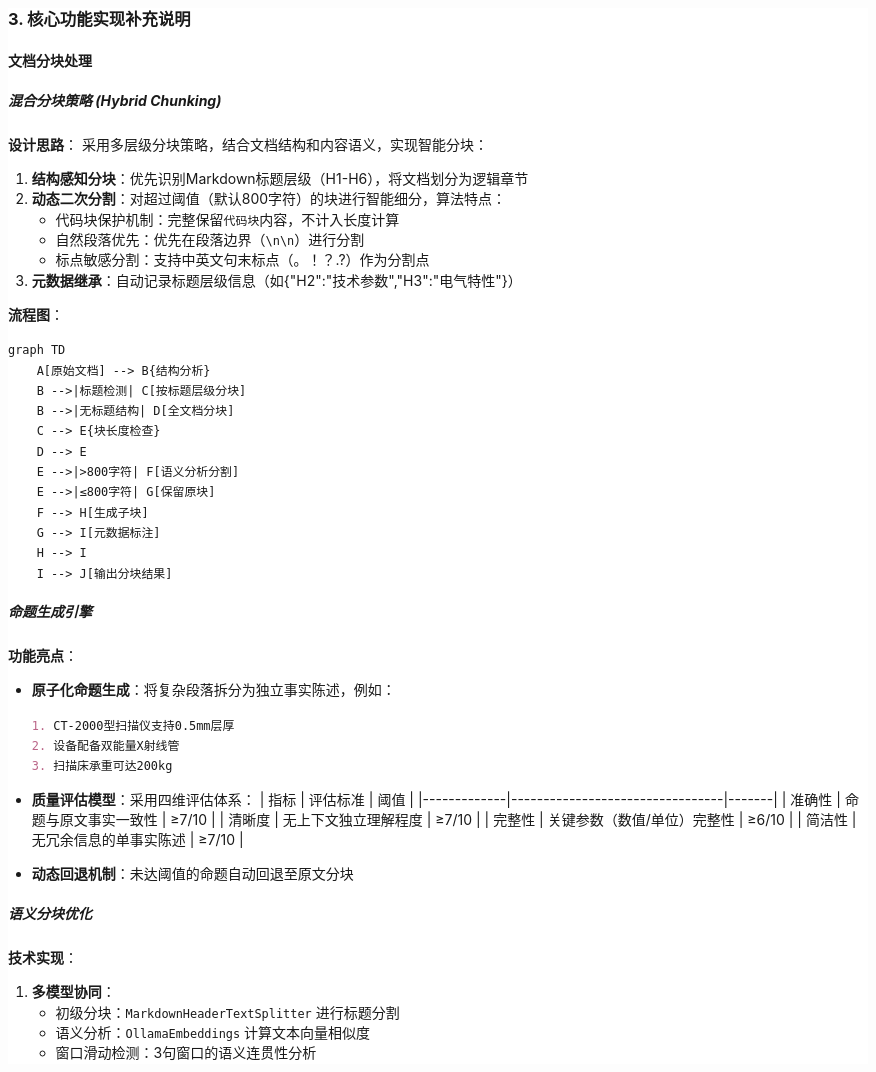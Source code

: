 ### 3. 核心功能实现补充说明

#### 文档分块处理

##### 混合分块策略 (Hybrid Chunking)
**设计思路**：
采用多层级分块策略，结合文档结构和内容语义，实现智能分块：
1. **结构感知分块**：优先识别Markdown标题层级（H1-H6），将文档划分为逻辑章节
2. **动态二次分割**：对超过阈值（默认800字符）的块进行智能细分，算法特点：
   - 代码块保护机制：完整保留```代码块```内容，不计入长度计算
   - 自然段落优先：优先在段落边界（`\n\n`）进行分割
   - 标点敏感分割：支持中英文句末标点（。！？.?）作为分割点
3. **元数据继承**：自动记录标题层级信息（如{"H2":"技术参数","H3":"电气特性"}）

**流程图**：
```mermaid
graph TD
    A[原始文档] --> B{结构分析}
    B -->|标题检测| C[按标题层级分块]
    B -->|无标题结构| D[全文档分块]
    C --> E{块长度检查}
    D --> E
    E -->|>800字符| F[语义分析分割]
    E -->|≤800字符| G[保留原块]
    F --> H[生成子块]
    G --> I[元数据标注]
    H --> I
    I --> J[输出分块结果]
```

##### 命题生成引擎

**功能亮点**：
- **原子化命题生成**：将复杂段落拆分为独立事实陈述，例如：
  ```markdown
  1. CT-2000型扫描仪支持0.5mm层厚
  2. 设备配备双能量X射线管
  3. 扫描床承重可达200kg  
  ```
- **质量评估模型**：采用四维评估体系：
  | 指标        | 评估标准                          | 阈值  |
  |-------------|---------------------------------|-------|
  | 准确性      | 命题与原文事实一致性              | ≥7/10 |
  | 清晰度      | 无上下文独立理解程度              | ≥7/10 |
  | 完整性      | 关键参数（数值/单位）完整性        | ≥6/10 |
  | 简洁性      | 无冗余信息的单事实陈述            | ≥7/10 |

- **动态回退机制**：未达阈值的命题自动回退至原文分块

##### 语义分块优化
**技术实现**：
1. **多模型协同**：
   - 初级分块：`MarkdownHeaderTextSplitter` 进行标题分割
   - 语义分析：`OllamaEmbeddings` 计算文本向量相似度
   - 窗口滑动检测：3句窗口的语义连贯性分析
